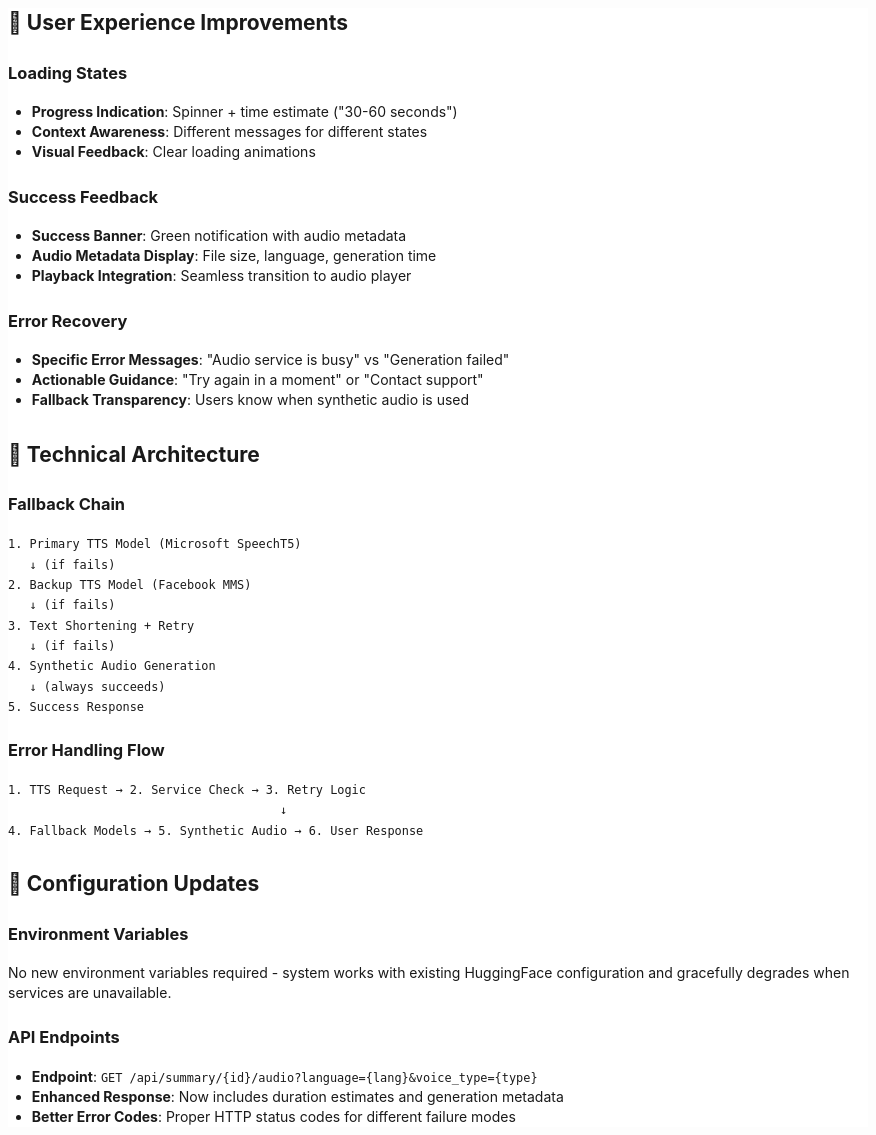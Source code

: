 ## 🎯 **User Experience Improvements**

### Loading States
- **Progress Indication**: Spinner + time estimate ("30-60 seconds")
- **Context Awareness**: Different messages for different states
- **Visual Feedback**: Clear loading animations

### Success Feedback
- **Success Banner**: Green notification with audio metadata
- **Audio Metadata Display**: File size, language, generation time
- **Playback Integration**: Seamless transition to audio player

### Error Recovery
- **Specific Error Messages**: "Audio service is busy" vs "Generation failed"
- **Actionable Guidance**: "Try again in a moment" or "Contact support"
- **Fallback Transparency**: Users know when synthetic audio is used

## 🔧 **Technical Architecture**

### Fallback Chain
```
1. Primary TTS Model (Microsoft SpeechT5)
   ↓ (if fails)
2. Backup TTS Model (Facebook MMS)
   ↓ (if fails)
3. Text Shortening + Retry
   ↓ (if fails)
4. Synthetic Audio Generation
   ↓ (always succeeds)
5. Success Response
```

### Error Handling Flow
```
1. TTS Request → 2. Service Check → 3. Retry Logic
                                      ↓
4. Fallback Models → 5. Synthetic Audio → 6. User Response
```

## 📝 **Configuration Updates**

### Environment Variables
No new environment variables required - system works with existing HuggingFace configuration and gracefully degrades when services are unavailable.

### API Endpoints
- **Endpoint**: `GET /api/summary/{id}/audio?language={lang}&voice_type={type}`
- **Enhanced Response**: Now includes duration estimates and generation metadata
- **Better Error Codes**: Proper HTTP status codes for different failure modes
